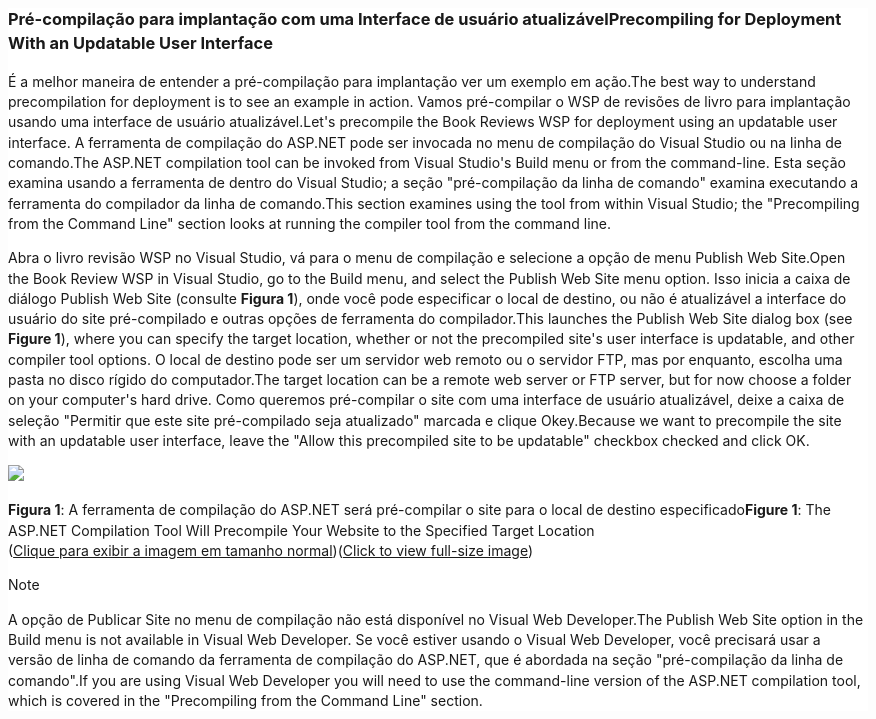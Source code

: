### <a name="precompiling-for-deployment-with-an-updatable-user-interface"></a><span data-ttu-id="2bcf3-171">Pré-compilação para implantação com uma Interface de usuário atualizável</span><span class="sxs-lookup"><span data-stu-id="2bcf3-171">Precompiling for Deployment With an Updatable User Interface</span></span>

<span data-ttu-id="2bcf3-172">É a melhor maneira de entender a pré-compilação para implantação ver um exemplo em ação.</span><span class="sxs-lookup"><span data-stu-id="2bcf3-172">The best way to understand precompilation for deployment is to see an example in action.</span></span> <span data-ttu-id="2bcf3-173">Vamos pré-compilar o WSP de revisões de livro para implantação usando uma interface de usuário atualizável.</span><span class="sxs-lookup"><span data-stu-id="2bcf3-173">Let's precompile the Book Reviews WSP for deployment using an updatable user interface.</span></span> <span data-ttu-id="2bcf3-174">A ferramenta de compilação do ASP.NET pode ser invocada no menu de compilação do Visual Studio ou na linha de comando.</span><span class="sxs-lookup"><span data-stu-id="2bcf3-174">The ASP.NET compilation tool can be invoked from Visual Studio's Build menu or from the command-line.</span></span> <span data-ttu-id="2bcf3-175">Esta seção examina usando a ferramenta de dentro do Visual Studio; a seção "pré-compilação da linha de comando" examina executando a ferramenta do compilador da linha de comando.</span><span class="sxs-lookup"><span data-stu-id="2bcf3-175">This section examines using the tool from within Visual Studio; the "Precompiling from the Command Line" section looks at running the compiler tool from the command line.</span></span>

<span data-ttu-id="2bcf3-176">Abra o livro revisão WSP no Visual Studio, vá para o menu de compilação e selecione a opção de menu Publish Web Site.</span><span class="sxs-lookup"><span data-stu-id="2bcf3-176">Open the Book Review WSP in Visual Studio, go to the Build menu, and select the Publish Web Site menu option.</span></span> <span data-ttu-id="2bcf3-177">Isso inicia a caixa de diálogo Publish Web Site (consulte **Figura 1**), onde você pode especificar o local de destino, ou não é atualizável a interface do usuário do site pré-compilado e outras opções de ferramenta do compilador.</span><span class="sxs-lookup"><span data-stu-id="2bcf3-177">This launches the Publish Web Site dialog box (see **Figure 1**), where you can specify the target location, whether or not the precompiled site's user interface is updatable, and other compiler tool options.</span></span> <span data-ttu-id="2bcf3-178">O local de destino pode ser um servidor web remoto ou o servidor FTP, mas por enquanto, escolha uma pasta no disco rígido do computador.</span><span class="sxs-lookup"><span data-stu-id="2bcf3-178">The target location can be a remote web server or FTP server, but for now choose a folder on your computer's hard drive.</span></span> <span data-ttu-id="2bcf3-179">Como queremos pré-compilar o site com uma interface de usuário atualizável, deixe a caixa de seleção "Permitir que este site pré-compilado seja atualizado" marcada e clique Okey.</span><span class="sxs-lookup"><span data-stu-id="2bcf3-179">Because we want to precompile the site with an updatable user interface, leave the "Allow this precompiled site to be updatable" checkbox checked and click OK.</span></span>

[![](precompiling-your-website-vb/_static/image2.png)](precompiling-your-website-vb/_static/image1.png)

<span data-ttu-id="2bcf3-180">**Figura 1**: A ferramenta de compilação do ASP.NET será pré-compilar o site para o local de destino especificado</span><span class="sxs-lookup"><span data-stu-id="2bcf3-180">**Figure 1**: The ASP.NET Compilation Tool Will Precompile Your Website to the Specified Target Location</span></span>  
 <span data-ttu-id="2bcf3-181">([Clique para exibir a imagem em tamanho normal](precompiling-your-website-vb/_static/image3.png))</span><span class="sxs-lookup"><span data-stu-id="2bcf3-181">([Click to view full-size image](precompiling-your-website-vb/_static/image3.png))</span></span>

> [!NOTE]
> <span data-ttu-id="2bcf3-182">A opção de Publicar Site no menu de compilação não está disponível no Visual Web Developer.</span><span class="sxs-lookup"><span data-stu-id="2bcf3-182">The Publish Web Site option in the Build menu is not available in Visual Web Developer.</span></span> <span data-ttu-id="2bcf3-183">Se você estiver usando o Visual Web Developer, você precisará usar a versão de linha de comando da ferramenta de compilação do ASP.NET, que é abordada na seção "pré-compilação da linha de comando".</span><span class="sxs-lookup"><span data-stu-id="2bcf3-183">If you are using Visual Web Developer you will need to use the command-line version of the ASP.NET compilation tool, which is covered in the "Precompiling from the Command Line" section.</span></span>

